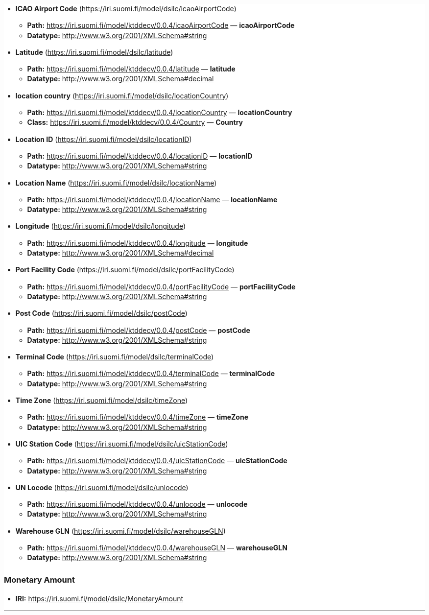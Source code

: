 - **ICAO Airport Code** (<https://iri.suomi.fi/model/dsilc/icaoAirportCode>)
  - **Path:** <https://iri.suomi.fi/model/ktddecv/0.0.4/icaoAirportCode> — **icaoAirportCode**
  - **Datatype:** <http://www.w3.org/2001/XMLSchema#string>

- **Latitude** (<https://iri.suomi.fi/model/dsilc/latitude>)
  - **Path:** <https://iri.suomi.fi/model/ktddecv/0.0.4/latitude> — **latitude**
  - **Datatype:** <http://www.w3.org/2001/XMLSchema#decimal>

- **location country** (<https://iri.suomi.fi/model/dsilc/locationCountry>)
  - **Path:** <https://iri.suomi.fi/model/ktddecv/0.0.4/locationCountry> — **locationCountry**
  - **Class:** <https://iri.suomi.fi/model/ktddecv/0.0.4/Country> — **Country**

- **Location ID** (<https://iri.suomi.fi/model/dsilc/locationID>)
  - **Path:** <https://iri.suomi.fi/model/ktddecv/0.0.4/locationID> — **locationID**
  - **Datatype:** <http://www.w3.org/2001/XMLSchema#string>

- **Location Name** (<https://iri.suomi.fi/model/dsilc/locationName>)
  - **Path:** <https://iri.suomi.fi/model/ktddecv/0.0.4/locationName> — **locationName**
  - **Datatype:** <http://www.w3.org/2001/XMLSchema#string>

- **Longitude** (<https://iri.suomi.fi/model/dsilc/longitude>)
  - **Path:** <https://iri.suomi.fi/model/ktddecv/0.0.4/longitude> — **longitude**
  - **Datatype:** <http://www.w3.org/2001/XMLSchema#decimal>

- **Port Facility Code** (<https://iri.suomi.fi/model/dsilc/portFacilityCode>)
  - **Path:** <https://iri.suomi.fi/model/ktddecv/0.0.4/portFacilityCode> — **portFacilityCode**
  - **Datatype:** <http://www.w3.org/2001/XMLSchema#string>

- **Post Code** (<https://iri.suomi.fi/model/dsilc/postCode>)
  - **Path:** <https://iri.suomi.fi/model/ktddecv/0.0.4/postCode> — **postCode**
  - **Datatype:** <http://www.w3.org/2001/XMLSchema#string>

- **Terminal Code** (<https://iri.suomi.fi/model/dsilc/terminalCode>)
  - **Path:** <https://iri.suomi.fi/model/ktddecv/0.0.4/terminalCode> — **terminalCode**
  - **Datatype:** <http://www.w3.org/2001/XMLSchema#string>

- **Time Zone** (<https://iri.suomi.fi/model/dsilc/timeZone>)
  - **Path:** <https://iri.suomi.fi/model/ktddecv/0.0.4/timeZone> — **timeZone**
  - **Datatype:** <http://www.w3.org/2001/XMLSchema#string>

- **UIC Station Code** (<https://iri.suomi.fi/model/dsilc/uicStationCode>)
  - **Path:** <https://iri.suomi.fi/model/ktddecv/0.0.4/uicStationCode> — **uicStationCode**
  - **Datatype:** <http://www.w3.org/2001/XMLSchema#string>

- **UN Locode** (<https://iri.suomi.fi/model/dsilc/unlocode>)
  - **Path:** <https://iri.suomi.fi/model/ktddecv/0.0.4/unlocode> — **unlocode**
  - **Datatype:** <http://www.w3.org/2001/XMLSchema#string>

- **Warehouse GLN** (<https://iri.suomi.fi/model/dsilc/warehouseGLN>)
  - **Path:** <https://iri.suomi.fi/model/ktddecv/0.0.4/warehouseGLN> — **warehouseGLN**
  - **Datatype:** <http://www.w3.org/2001/XMLSchema#string>



### Monetary Amount

- **IRI:** <https://iri.suomi.fi/model/dsilc/MonetaryAmount>

---